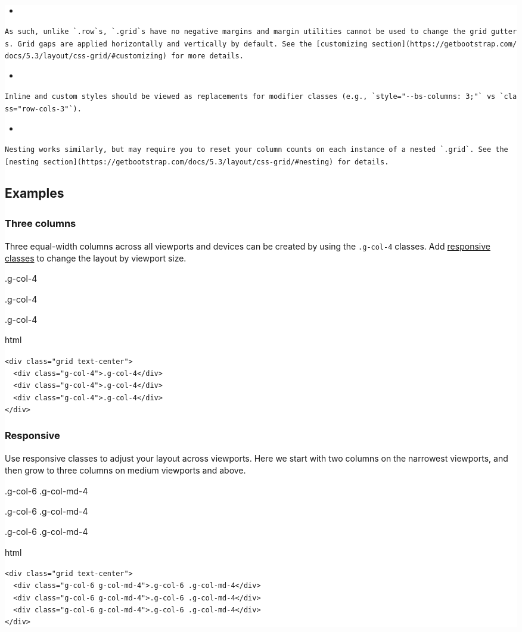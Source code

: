 - 
    
    As such, unlike `.row`s, `.grid`s have no negative margins and margin utilities cannot be used to change the grid gutters. Grid gaps are applied horizontally and vertically by default. See the [customizing section](https://getbootstrap.com/docs/5.3/layout/css-grid/#customizing) for more details.
    
- 
    
    Inline and custom styles should be viewed as replacements for modifier classes (e.g., `style="--bs-columns: 3;"` vs `class="row-cols-3"`).
    
- 
    
    Nesting works similarly, but may require you to reset your column counts on each instance of a nested `.grid`. See the [nesting section](https://getbootstrap.com/docs/5.3/layout/css-grid/#nesting) for details.
    

## Examples

### Three columns

Three equal-width columns across all viewports and devices can be created by using the `.g-col-4` classes. Add [responsive classes](https://getbootstrap.com/docs/5.3/layout/css-grid/#responsive) to change the layout by viewport size.

.g-col-4

.g-col-4

.g-col-4

html

```
<div class="grid text-center">
  <div class="g-col-4">.g-col-4</div>
  <div class="g-col-4">.g-col-4</div>
  <div class="g-col-4">.g-col-4</div>
</div>
```

### Responsive

Use responsive classes to adjust your layout across viewports. Here we start with two columns on the narrowest viewports, and then grow to three columns on medium viewports and above.

.g-col-6 .g-col-md-4

.g-col-6 .g-col-md-4

.g-col-6 .g-col-md-4

html

```
<div class="grid text-center">
  <div class="g-col-6 g-col-md-4">.g-col-6 .g-col-md-4</div>
  <div class="g-col-6 g-col-md-4">.g-col-6 .g-col-md-4</div>
  <div class="g-col-6 g-col-md-4">.g-col-6 .g-col-md-4</div>
</div>
```

